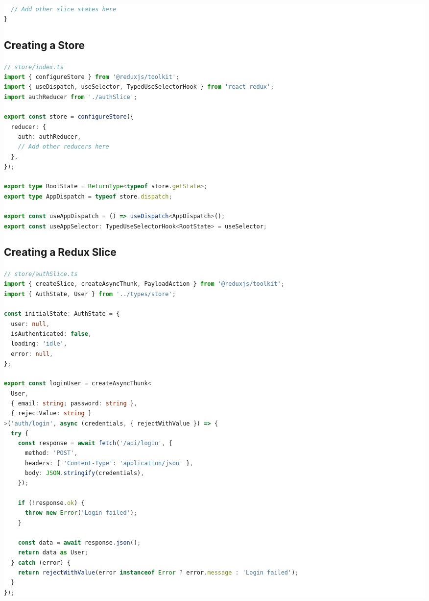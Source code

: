 ```typescript
  // Add other slice states here
}
```

## Creating a Store

```typescript
// store/index.ts
import { configureStore } from '@reduxjs/toolkit';
import { useDispatch, useSelector, TypedUseSelectorHook } from 'react-redux';
import authReducer from './authSlice';

export const store = configureStore({
  reducer: {
    auth: authReducer,
    // Add other reducers here
  },
});

export type RootState = ReturnType<typeof store.getState>;
export type AppDispatch = typeof store.dispatch;

export const useAppDispatch = () => useDispatch<AppDispatch>();
export const useAppSelector: TypedUseSelectorHook<RootState> = useSelector;
```

## Creating a Redux Slice

```typescript
// store/authSlice.ts
import { createSlice, createAsyncThunk, PayloadAction } from '@reduxjs/toolkit';
import { AuthState, User } from '../types/store';

const initialState: AuthState = {
  user: null,
  isAuthenticated: false,
  loading: 'idle',
  error: null,
};

export const loginUser = createAsyncThunk<
  User,
  { email: string; password: string },
  { rejectValue: string }
>('auth/login', async (credentials, { rejectWithValue }) => {
  try {
    const response = await fetch('/api/login', {
      method: 'POST',
      headers: { 'Content-Type': 'application/json' },
      body: JSON.stringify(credentials),
    });
    
    if (!response.ok) {
      throw new Error('Login failed');
    }
    
    const data = await response.json();
    return data as User;
  } catch (error) {
    return rejectWithValue(error instanceof Error ? error.message : 'Login failed');
  }
});

```